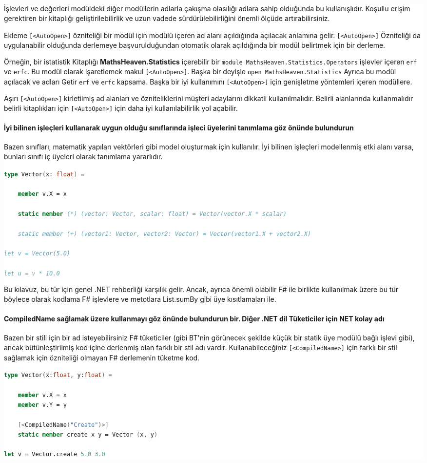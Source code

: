 İşlevleri ve değerleri modüldeki diğer modüllerin adlarla çakışma olasılığı adlara sahip olduğunda bu kullanışlıdır. Koşullu erişim gerektiren bir kitaplığı geliştirilebilirlik ve uzun vadede sürdürülebilirliğini önemli ölçüde artırabilirsiniz.

Ekleme `[<AutoOpen>]` özniteliği bir modül için modülü içeren ad alanı açıldığında açılacak anlamına gelir. `[<AutoOpen>]` Özniteliği da uygulanabilir olduğunda derlemeye başvurulduğundan otomatik olarak açıldığında bir modül belirtmek için bir derleme.

Örneğin, bir istatistik Kitaplığı **MathsHeaven.Statistics** içerebilir bir `module MathsHeaven.Statistics.Operators` işlevler içeren `erf` ve `erfc`. Bu modül olarak işaretlemek makul `[<AutoOpen>]`. Başka bir deyişle `open MathsHeaven.Statistics` Ayrıca bu modül açılacak ve adları Getir `erf` ve `erfc` kapsama. Başka bir iyi kullanımını `[<AutoOpen>]` için genişletme yöntemleri içeren modüllere.

Aşırı `[<AutoOpen>]` kirletilmiş ad alanları ve özniteliklerini müşteri adaylarını dikkatli kullanılmalıdır. Belirli alanlarında kullanmalıdır belirli kitaplıkları için `[<AutoOpen>]` için daha iyi kullanılabilirlik yol açabilir.

#### <a name="consider-defining-operator-members-on-classes-where-using-well-known-operators-is-appropriate"></a>İyi bilinen işleçleri kullanarak uygun olduğu sınıflarında işleci üyelerini tanımlama göz önünde bulundurun

Bazen sınıfları, matematik yapıları vektörleri gibi model oluşturmak için kullanılır. İyi bilinen işleçleri modellenmiş etki alanı varsa, bunları sınıfı iç üyeleri olarak tanımlama yararlıdır.

```fsharp
type Vector(x: float) =

    member v.X = x

    static member (*) (vector: Vector, scalar: float) = Vector(vector.X * scalar)

    static member (+) (vector1: Vector, vector2: Vector) = Vector(vector1.X + vector2.X)

let v = Vector(5.0)

let u = v * 10.0
```

Bu kılavuz, bu tür için genel .NET rehberliği karşılık gelir. Ancak, ayrıca önemli olabilir F# ile birlikte kullanılmak üzere bu tür böylece olarak kodlama F# işlevlere ve metotlara List.sumBy gibi üye kısıtlamaları ile.

#### <a name="consider-using-compiledname-to-provide-a-net-friendly-name-for-other-net-language-consumers"></a>CompiledName sağlamak üzere kullanmayı göz önünde bulundurun bir. Diğer .NET dil Tüketiciler için NET kolay adı

Bazen bir stili için bir ad isteyebilirsiniz F# tüketiciler (gibi BT'nin görünecek şekilde küçük bir statik üye modülü bağlı işlevi gibi), ancak bütünleştirilmiş kod içine derlenmiş olan farklı bir stil adı vardır. Kullanabileceğiniz `[<CompiledName>]` için farklı bir stil sağlamak için özniteliği olmayan F# derlemenin tüketme kod.

```fsharp
type Vector(x:float, y:float) =

    member v.X = x
    member v.Y = y

    [<CompiledName("Create")>]
    static member create x y = Vector (x, y)

let v = Vector.create 5.0 3.0
```
